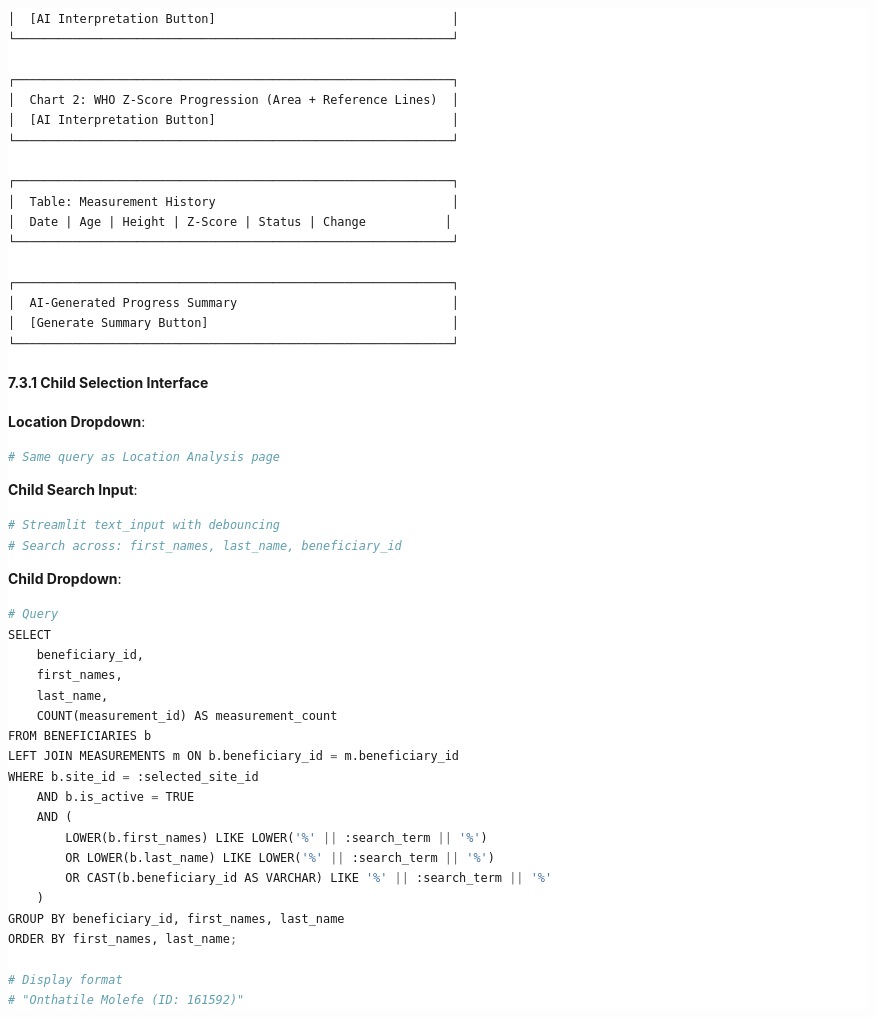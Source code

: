 ```
│  [AI Interpretation Button]                                 │
└─────────────────────────────────────────────────────────────┘

┌─────────────────────────────────────────────────────────────┐
│  Chart 2: WHO Z-Score Progression (Area + Reference Lines)  │
│  [AI Interpretation Button]                                 │
└─────────────────────────────────────────────────────────────┘

┌─────────────────────────────────────────────────────────────┐
│  Table: Measurement History                                 │
│  Date | Age | Height | Z-Score | Status | Change           │
└─────────────────────────────────────────────────────────────┘

┌─────────────────────────────────────────────────────────────┐
│  AI-Generated Progress Summary                              │
│  [Generate Summary Button]                                  │
└─────────────────────────────────────────────────────────────┘
```

#### 7.3.1 Child Selection Interface

**Location Dropdown**:
```python
# Same query as Location Analysis page
```

**Child Search Input**:
```python
# Streamlit text_input with debouncing
# Search across: first_names, last_name, beneficiary_id
```

**Child Dropdown**:
```python
# Query
SELECT 
    beneficiary_id,
    first_names,
    last_name,
    COUNT(measurement_id) AS measurement_count
FROM BENEFICIARIES b
LEFT JOIN MEASUREMENTS m ON b.beneficiary_id = m.beneficiary_id
WHERE b.site_id = :selected_site_id
    AND b.is_active = TRUE
    AND (
        LOWER(b.first_names) LIKE LOWER('%' || :search_term || '%')
        OR LOWER(b.last_name) LIKE LOWER('%' || :search_term || '%')
        OR CAST(b.beneficiary_id AS VARCHAR) LIKE '%' || :search_term || '%'
    )
GROUP BY beneficiary_id, first_names, last_name
ORDER BY first_names, last_name;

# Display format
# "Onthatile Molefe (ID: 161592)"
```
